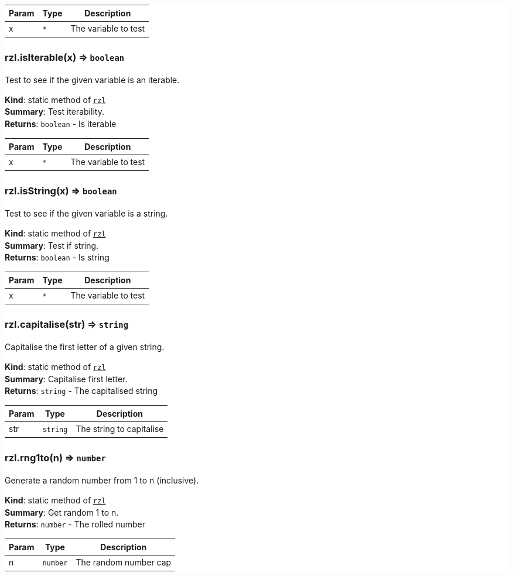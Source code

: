 | Param | Type | Description |
| --- | --- | --- |
| x | <code>\*</code> | The variable to test |

<a name="rzl.isIterable"></a>

### rzl.isIterable(x) ⇒ <code>boolean</code>
Test to see if the given variable is an iterable.

**Kind**: static method of [<code>rzl</code>](#rzl)  
**Summary**: Test iterability.  
**Returns**: <code>boolean</code> - Is iterable  

| Param | Type | Description |
| --- | --- | --- |
| x | <code>\*</code> | The variable to test |

<a name="rzl.isString"></a>

### rzl.isString(x) ⇒ <code>boolean</code>
Test to see if the given variable is a string.

**Kind**: static method of [<code>rzl</code>](#rzl)  
**Summary**: Test if string.  
**Returns**: <code>boolean</code> - Is string  

| Param | Type | Description |
| --- | --- | --- |
| x | <code>\*</code> | The variable to test |

<a name="rzl.capitalise"></a>

### rzl.capitalise(str) ⇒ <code>string</code>
Capitalise the first letter of a given string.

**Kind**: static method of [<code>rzl</code>](#rzl)  
**Summary**: Capitalise first letter.  
**Returns**: <code>string</code> - The capitalised string  

| Param | Type | Description |
| --- | --- | --- |
| str | <code>string</code> | The string to capitalise |

<a name="rzl.rng1to"></a>

### rzl.rng1to(n) ⇒ <code>number</code>
Generate a random number from 1 to n (inclusive).

**Kind**: static method of [<code>rzl</code>](#rzl)  
**Summary**: Get random 1 to n.  
**Returns**: <code>number</code> - The rolled number  

| Param | Type | Description |
| --- | --- | --- |
| n | <code>number</code> | The random number cap |
